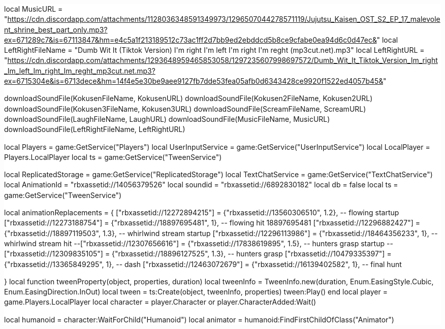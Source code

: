 local MusicURL = "https://cdn.discordapp.com/attachments/1128036348591349973/1296507044278571119/Jujutsu_Kaisen_OST_S2_EP_17_malevolent_shrine_best_part_only.mp3?ex=671289c7&is=67113847&hm=e4c5a1f213189512c73ac1ff2d7bb9ed2ebddcd5b8ce9cfabe0ea94d6c0d47ec&"
local LeftRightFileName = "Dumb Wit It (Tiktok Version) I'm right I'm left I'm right I'm reght (mp3cut.net).mp3"
local LeftRightURL = "https://cdn.discordapp.com/attachments/1293648959465853058/1297235607998697572/Dumb_Wit_It_Tiktok_Version_Im_right_Im_left_Im_right_Im_reght_mp3cut.net.mp3?ex=6715304e&is=6713dece&hm=14f4e5e30be9aee9127fb7dde53fea05afb0d6343428ce9920f1522ed4057b45&"

downloadSoundFile(KokusenFileName, KokusenURL)
downloadSoundFile(Kokusen2FileName, Kokusen2URL)
downloadSoundFile(Kokusen3FileName, Kokusen3URL)
downloadSoundFile(ScreamFileName, ScreamURL)
downloadSoundFile(LaughFileName, LaughURL)
downloadSoundFile(MusicFileName, MusicURL)
downloadSoundFile(LeftRightFileName, LeftRightURL)

local Players = game:GetService("Players")
local UserInputService = game:GetService("UserInputService")
local LocalPlayer = Players.LocalPlayer
local ts = game:GetService("TweenService")

local ReplicatedStorage = game:GetService("ReplicatedStorage")
local TextChatService = game:GetService("TextChatService")
local AnimationId = "rbxassetid://14056379526"
local soundid = "rbxassetid://6892830182"
local db = false
local ts = game:GetService("TweenService")


local animationReplacements = {
	["rbxassetid://12272894215"] = {"rbxassetid://13560306510", 1.2}, -- flowing startup
	["rbxassetid://12273188754"] = {"rbxassetid://18897695481", 1}, -- flowing hit 18897695481
	["rbxassetid://12296882427"] = {"rbxassetid://18897119503", 1.3}, -- whirlwind stream  startup 
	["rbxassetid://12296113986"] = {"rbxassetid://18464356233", 1}, -- whirlwind stream hit 
	--["rbxassetid://12307656616"] = {"rbxassetid://17838619895", 1.5}, -- hunters grasp startup
	--["rbxassetid://12309835105"] = {"rbxassetid://18896127525", 1.3}, -- hunters grasp
	["rbxassetid://10479335397"] = {"rbxassetid://13365849295", 1}, -- dash
	["rbxassetid://12463072679"] = {"rbxassetid://16139402582", 1}, -- final hunt



}
local function tweenProperty(object, properties, duration)
	local tweenInfo = TweenInfo.new(duration, Enum.EasingStyle.Cubic, Enum.EasingDirection.InOut)
	local tween = ts:Create(object, tweenInfo, properties)
	tween:Play()
end
local player = game.Players.LocalPlayer
local character = player.Character or player.CharacterAdded:Wait()

local humanoid = character:WaitForChild("Humanoid")
local animator = humanoid:FindFirstChildOfClass("Animator")


